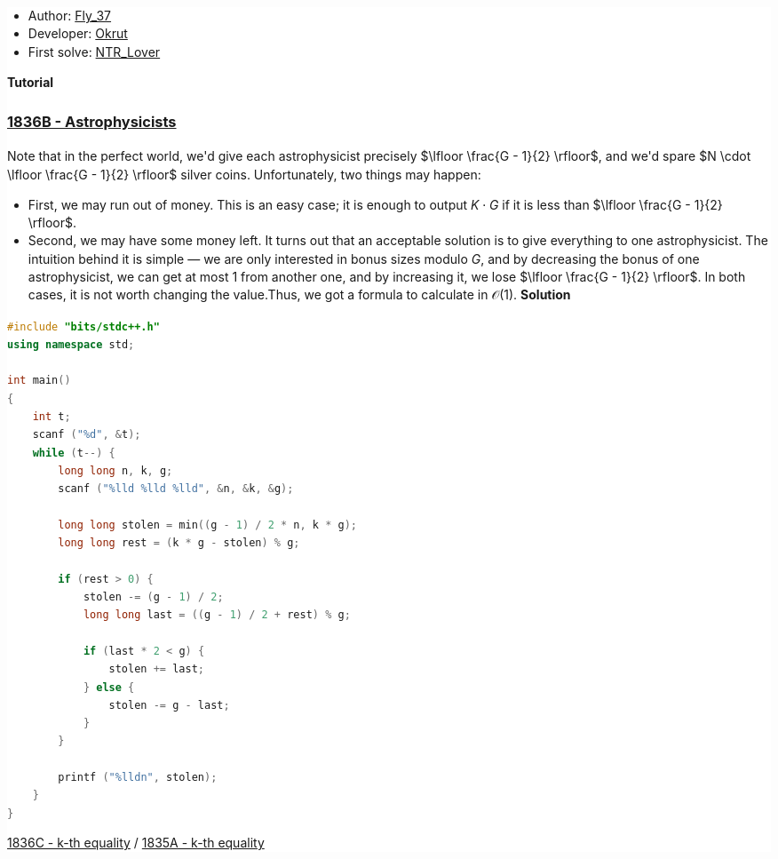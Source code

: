 * Author: [Fly_37](https://codeforces.com/profile/Fly_37 "Master Fly_37")
* Developer: [Okrut](https://codeforces.com/profile/Okrut "Grandmaster Okrut")
* First solve: [NTR_Lover](https://codeforces.com/profile/NTR_Lover "Specialist NTR_Lover")

 **Tutorial**
### [1836B - Astrophysicists](../problems/B._Astrophysicists.md "Codeforces Round 880 (Div. 2)")

Note that in the perfect world, we'd give each astrophysicist precisely $\lfloor \frac{G - 1}{2} \rfloor$, and we'd spare $N \cdot \lfloor \frac{G - 1}{2} \rfloor$ silver coins. Unfortunately, two things may happen: 

* First, we may run out of money. This is an easy case; it is enough to output $K \cdot G$ if it is less than $\lfloor \frac{G - 1}{2} \rfloor$.
* Second, we may have some money left. It turns out that an acceptable solution is to give everything to one astrophysicist. The intuition behind it is simple — we are only interested in bonus sizes modulo $G$, and by decreasing the bonus of one astrophysicist, we can get at most $1$ from another one, and by increasing it, we lose $\lfloor \frac{G - 1}{2} \rfloor$. In both cases, it is not worth changing the value.Thus, we got a formula to calculate in $\mathcal{O}(1)$.
 **Solution**
```cpp
#include "bits/stdc++.h"
using namespace std;
 
int main()
{
	int t;
	scanf ("%d", &t);
	while (t--) {
		long long n, k, g;
		scanf ("%lld %lld %lld", &n, &k, &g);
 
		long long stolen = min((g - 1) / 2 * n, k * g);
		long long rest = (k * g - stolen) % g;
 
		if (rest > 0) {
		    stolen -= (g - 1) / 2;
		    long long last = ((g - 1) / 2 + rest) % g;
 
		    if (last * 2 < g) {
		        stolen += last;
		    } else {
		        stolen -= g - last;
		    }
		}
 
		printf ("%lldn", stolen);
	}
}
```
[1836C - k-th equality](https://codeforces.com/contest/1836/problem/C "Codeforces Round 880 (Div. 2)") / [1835A - k-th equality](https://codeforces.com/contest/1835/problem/A "Codeforces Round 880 (Div. 1)")
